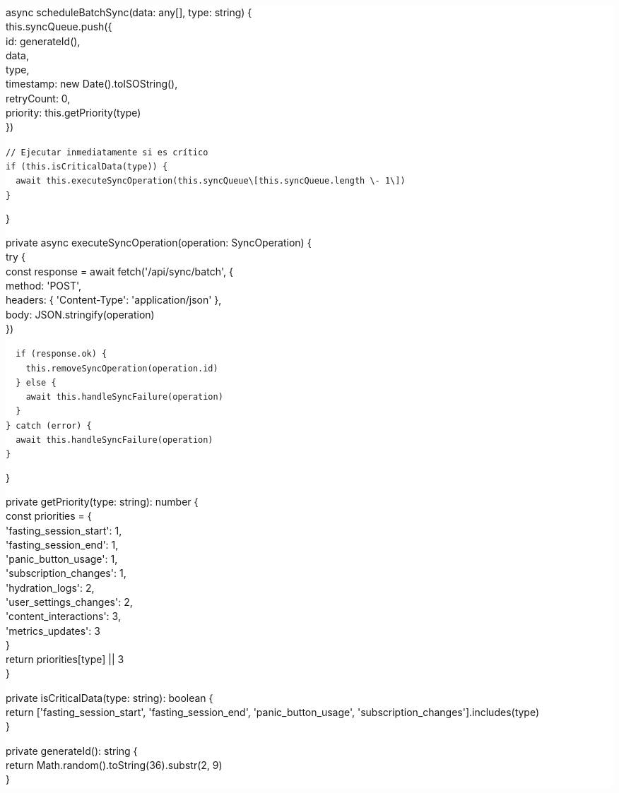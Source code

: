  async scheduleBatchSync(data: any\[\], type: string) {  
    this.syncQueue.push({  
      id: generateId(),  
      data,  
      type,  
      timestamp: new Date().toISOString(),  
      retryCount: 0,  
      priority: this.getPriority(type)  
    })  
      
    // Ejecutar inmediatamente si es crítico  
    if (this.isCriticalData(type)) {  
      await this.executeSyncOperation(this.syncQueue\[this.syncQueue.length \- 1\])  
    }  
  }  
    
  private async executeSyncOperation(operation: SyncOperation) {  
    try {  
      const response \= await fetch('/api/sync/batch', {  
        method: 'POST',  
        headers: { 'Content-Type': 'application/json' },  
        body: JSON.stringify(operation)  
      })  
        
      if (response.ok) {  
        this.removeSyncOperation(operation.id)  
      } else {  
        await this.handleSyncFailure(operation)  
      }  
    } catch (error) {  
      await this.handleSyncFailure(operation)  
    }  
  }  
    
  private getPriority(type: string): number {  
    const priorities \= {  
      'fasting\_session\_start': 1,  
      'fasting\_session\_end': 1,  
      'panic\_button\_usage': 1,  
      'subscription\_changes': 1,  
      'hydration\_logs': 2,  
      'user\_settings\_changes': 2,  
      'content\_interactions': 3,  
      'metrics\_updates': 3  
    }  
    return priorities\[type\] || 3  
  }  
    
  private isCriticalData(type: string): boolean {  
    return \['fasting\_session\_start', 'fasting\_session\_end', 'panic\_button\_usage', 'subscription\_changes'\].includes(type)  
  }  
    
  private generateId(): string {  
    return Math.random().toString(36).substr(2, 9\)  
  }  
    